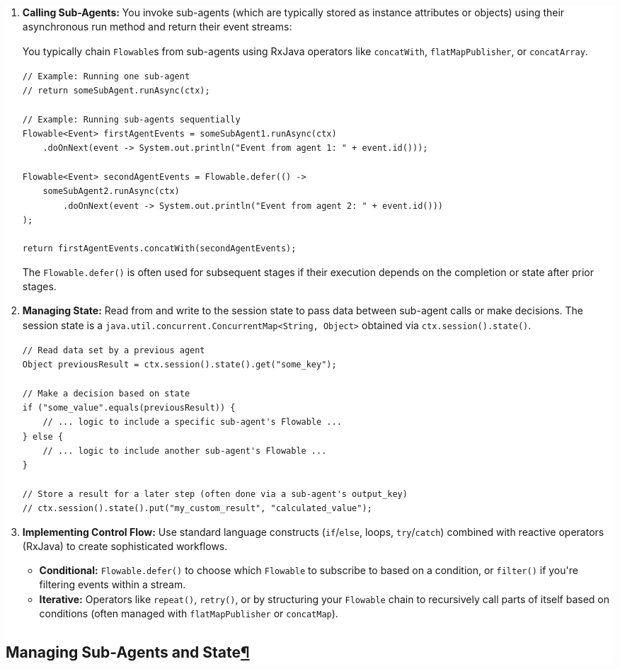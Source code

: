1. **Calling Sub-Agents:** You invoke sub-agents (which are typically stored as instance attributes or objects) using their asynchronous run method and return their event streams:

   You typically chain `Flowable`s from sub-agents using RxJava operators like `concatWith`, `flatMapPublisher`, or `concatArray`.

   ```
   // Example: Running one sub-agent
   // return someSubAgent.runAsync(ctx);

   // Example: Running sub-agents sequentially
   Flowable<Event> firstAgentEvents = someSubAgent1.runAsync(ctx)
       .doOnNext(event -> System.out.println("Event from agent 1: " + event.id()));

   Flowable<Event> secondAgentEvents = Flowable.defer(() ->
       someSubAgent2.runAsync(ctx)
           .doOnNext(event -> System.out.println("Event from agent 2: " + event.id()))
   );

   return firstAgentEvents.concatWith(secondAgentEvents);

   ```

   The `Flowable.defer()` is often used for subsequent stages if their execution depends on the completion or state after prior stages.
2. **Managing State:** Read from and write to the session state to pass data between sub-agent calls or make decisions. The session state is a `java.util.concurrent.ConcurrentMap<String, Object>` obtained via `ctx.session().state()`.

   ```
   // Read data set by a previous agent
   Object previousResult = ctx.session().state().get("some_key");

   // Make a decision based on state
   if ("some_value".equals(previousResult)) {
       // ... logic to include a specific sub-agent's Flowable ...
   } else {
       // ... logic to include another sub-agent's Flowable ...
   }

   // Store a result for a later step (often done via a sub-agent's output_key)
   // ctx.session().state().put("my_custom_result", "calculated_value");

   ```
3. **Implementing Control Flow:** Use standard language constructs (`if`/`else`, loops, `try`/`catch`) combined with reactive operators (RxJava) to create sophisticated workflows.

   * **Conditional:** `Flowable.defer()` to choose which `Flowable` to subscribe to based on a condition, or `filter()` if you're filtering events within a stream.
   * **Iterative:** Operators like `repeat()`, `retry()`, or by structuring your `Flowable` chain to recursively call parts of itself based on conditions (often managed with `flatMapPublisher` or `concatMap`).

## Managing Sub-Agents and State[¶](#managing-sub-agents-and-state "Permanent link")
